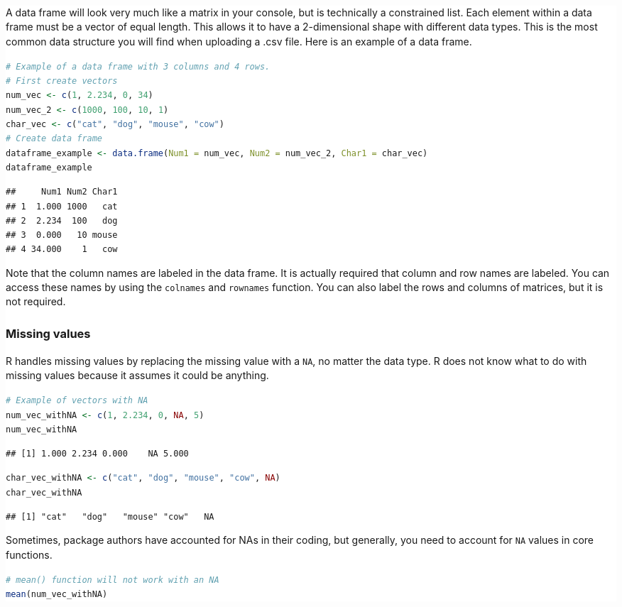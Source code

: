 A data frame will look very much like a matrix in your console, but is technically a constrained list.  Each element within a data frame must be a vector of equal length.  This allows it to have a 2-dimensional shape with different data types. This is the most common data structure you will find when uploading a .csv file.  Here is an example of a data frame.


```r
# Example of a data frame with 3 columns and 4 rows.
# First create vectors
num_vec <- c(1, 2.234, 0, 34)
num_vec_2 <- c(1000, 100, 10, 1)
char_vec <- c("cat", "dog", "mouse", "cow")
# Create data frame
dataframe_example <- data.frame(Num1 = num_vec, Num2 = num_vec_2, Char1 = char_vec)
dataframe_example
```

```
##     Num1 Num2 Char1
## 1  1.000 1000   cat
## 2  2.234  100   dog
## 3  0.000   10 mouse
## 4 34.000    1   cow
```

Note that the column names are labeled in the data frame.  It is actually required that column and row names are labeled.  You can access these names by using the `colnames` and `rownames` function.  You can also label the rows and columns of matrices, but it is not required.

### Missing values

R handles missing values by replacing the missing value with a `NA`, no matter the data type. R does not know what to do with missing values because it assumes it could be anything. 


```r
# Example of vectors with NA
num_vec_withNA <- c(1, 2.234, 0, NA, 5)
num_vec_withNA
```

```
## [1] 1.000 2.234 0.000    NA 5.000
```

```r
char_vec_withNA <- c("cat", "dog", "mouse", "cow", NA)
char_vec_withNA
```

```
## [1] "cat"   "dog"   "mouse" "cow"   NA
```

Sometimes, package authors have accounted for NAs in their coding, but generally, you need to account for `NA` values in core functions. 
  

```r
# mean() function will not work with an NA 
mean(num_vec_withNA)
```
